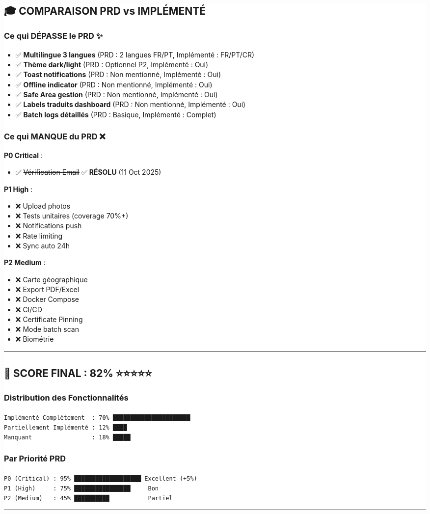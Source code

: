 
## 🎓 COMPARAISON PRD vs IMPLÉMENTÉ

### Ce qui DÉPASSE le PRD ✨

- ✅ **Multilingue 3 langues** (PRD : 2 langues FR/PT, Implémenté : FR/PT/CR)
- ✅ **Thème dark/light** (PRD : Optionnel P2, Implémenté : Oui)
- ✅ **Toast notifications** (PRD : Non mentionné, Implémenté : Oui)
- ✅ **Offline indicator** (PRD : Non mentionné, Implémenté : Oui)
- ✅ **Safe Area gestion** (PRD : Non mentionné, Implémenté : Oui)
- ✅ **Labels traduits dashboard** (PRD : Non mentionné, Implémenté : Oui)
- ✅ **Batch logs détaillés** (PRD : Basique, Implémenté : Complet)

### Ce qui MANQUE du PRD ❌

**P0 Critical** :

- ✅ ~~Vérification Email~~ ✅ **RÉSOLU** (11 Oct 2025)

**P1 High** :

- ❌ Upload photos
- ❌ Tests unitaires (coverage 70%+)
- ❌ Notifications push
- ❌ Rate limiting
- ❌ Sync auto 24h

**P2 Medium** :

- ❌ Carte géographique
- ❌ Export PDF/Excel
- ❌ Docker Compose
- ❌ CI/CD
- ❌ Certificate Pinning
- ❌ Mode batch scan
- ❌ Biométrie

---

## 💯 SCORE FINAL : 82% ⭐⭐⭐⭐⭐

### Distribution des Fonctionnalités

```
Implémenté Complètement  : 70% ██████████████████████
Partiellement Implémenté : 12% ████
Manquant                 : 18% █████
```

### Par Priorité PRD

```
P0 (Critical) : 95% ███████████████████ Excellent (+5%)
P1 (High)     : 75% ████████████████     Bon
P2 (Medium)   : 45% ██████████           Partiel
```

---